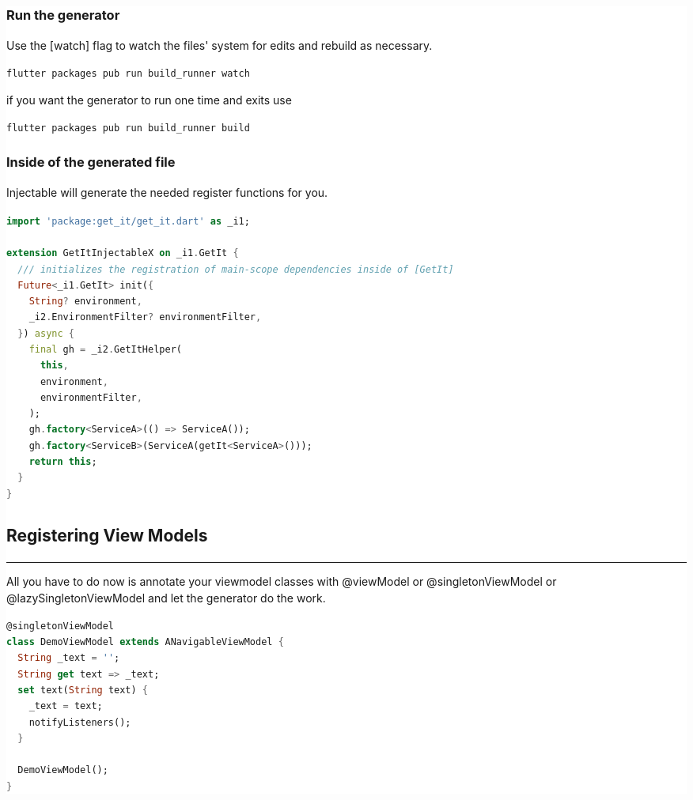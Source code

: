 ### Run the generator

Use the [watch] flag to watch the files' system for edits and rebuild as necessary.

```terminal  
flutter packages pub run build_runner watch  
```  

if you want the generator to run one time and exits use

```terminal  
flutter packages pub run build_runner build  
```  

### Inside of the generated file

Injectable will generate the needed register functions for you.

```dart  
import 'package:get_it/get_it.dart' as _i1;  
  
extension GetItInjectableX on _i1.GetIt {  
  /// initializes the registration of main-scope dependencies inside of [GetIt]  
  Future<_i1.GetIt> init({  
    String? environment,  
    _i2.EnvironmentFilter? environmentFilter,  
  }) async {  
    final gh = _i2.GetItHelper(  
      this,  
      environment,  
      environmentFilter,  
    );  
    gh.factory<ServiceA>(() => ServiceA());  
    gh.factory<ServiceB>(ServiceA(getIt<ServiceA>()));  
    return this;  
  }  
}  
```  

## Registering View Models
  
---  
All you have to do now is annotate your viewmodel classes with @viewModel or @singletonViewModel or @lazySingletonViewModel and let the generator do the work.

```dart  
@singletonViewModel
class DemoViewModel extends ANavigableViewModel {
  String _text = '';
  String get text => _text;
  set text(String text) {
    _text = text;
    notifyListeners();
  }

  DemoViewModel();
}
```
